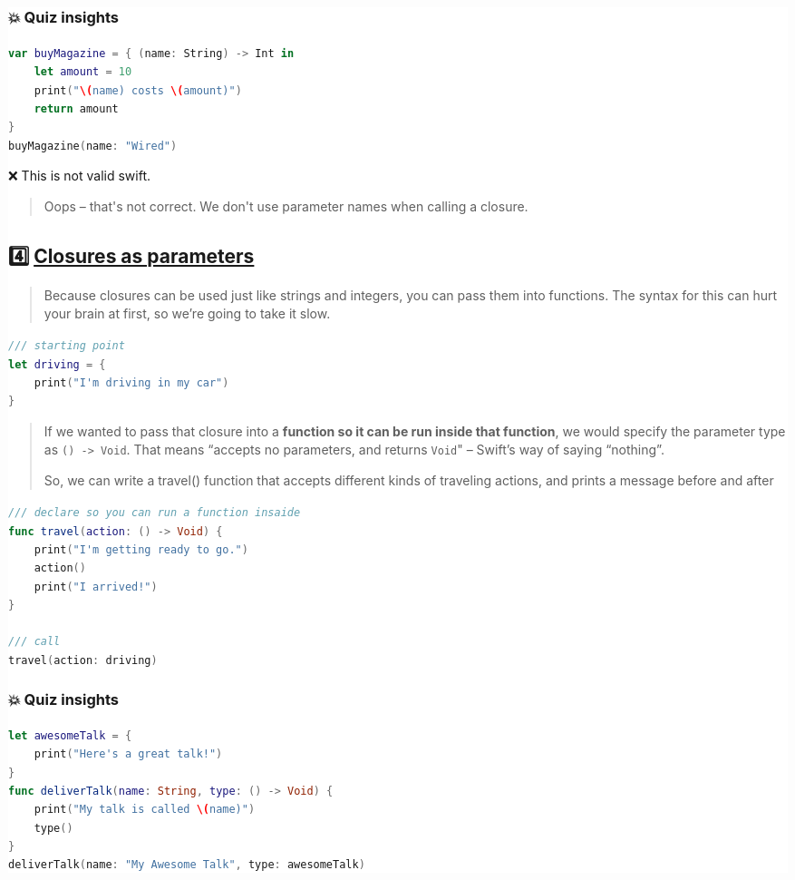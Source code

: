 ### :boom: Quiz insights

```swift
var buyMagazine = { (name: String) -> Int in
	let amount = 10
	print("\(name) costs \(amount)")
	return amount
}
buyMagazine(name: "Wired")
```

:x: This is not valid swift.

>Oops – that's not correct. We don't use parameter names when calling a closure.

## :four: [Closures as parameters](https://www.hackingwithswift.com/sixty/6/4/closures-as-parameters)

>Because closures can be used just like strings and integers, you can pass them into functions. The syntax for this can hurt your brain at first, so we’re going to take it slow.

```swift
/// starting point
let driving = {
    print("I'm driving in my car")
}
```

>If we wanted to pass that closure into a **function so it can be run inside that function**, we would specify the parameter type as `() -> Void`. That means “accepts no parameters, and returns `Void`" – Swift’s way of saying “nothing”.
>
>So, we can write a travel() function that accepts different kinds of traveling actions, and prints a message before and after

```swift
/// declare so you can run a function insaide
func travel(action: () -> Void) {
    print("I'm getting ready to go.")
    action()
    print("I arrived!")
}

/// call
travel(action: driving)
```

### :boom: Quiz insights

```swift
let awesomeTalk = {
	print("Here's a great talk!")
}
func deliverTalk(name: String, type: () -> Void) {
	print("My talk is called \(name)")
	type()
}
deliverTalk(name: "My Awesome Talk", type: awesomeTalk)
```
